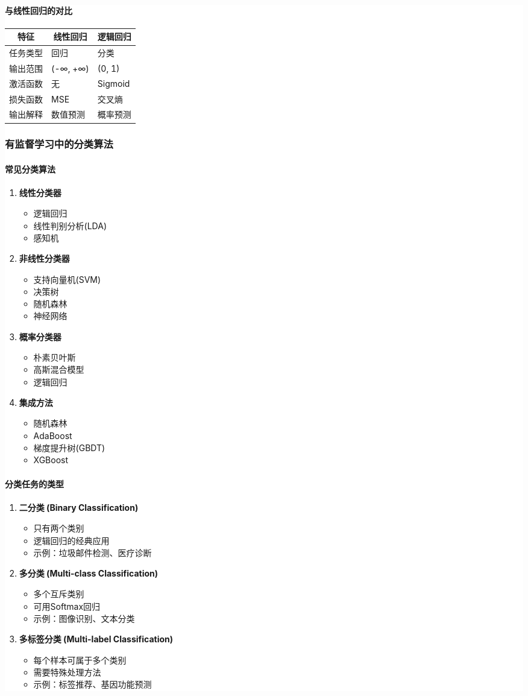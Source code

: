 #### 与线性回归的对比
| 特征 | 线性回归 | 逻辑回归 |
|------|----------|----------|
| 任务类型 | 回归 | 分类 |
| 输出范围 | (-∞, +∞) | (0, 1) |
| 激活函数 | 无 | Sigmoid |
| 损失函数 | MSE | 交叉熵 |
| 输出解释 | 数值预测 | 概率预测 |

### 有监督学习中的分类算法

#### 常见分类算法
1. **线性分类器**
   - 逻辑回归
   - 线性判别分析(LDA)
   - 感知机

2. **非线性分类器**
   - 支持向量机(SVM)
   - 决策树
   - 随机森林
   - 神经网络

3. **概率分类器**
   - 朴素贝叶斯
   - 高斯混合模型
   - 逻辑回归

4. **集成方法**
   - 随机森林
   - AdaBoost
   - 梯度提升树(GBDT)
   - XGBoost

#### 分类任务的类型
1. **二分类 (Binary Classification)**
   - 只有两个类别
   - 逻辑回归的经典应用
   - 示例：垃圾邮件检测、医疗诊断

2. **多分类 (Multi-class Classification)**
   - 多个互斥类别
   - 可用Softmax回归
   - 示例：图像识别、文本分类

3. **多标签分类 (Multi-label Classification)**
   - 每个样本可属于多个类别
   - 需要特殊处理方法
   - 示例：标签推荐、基因功能预测
